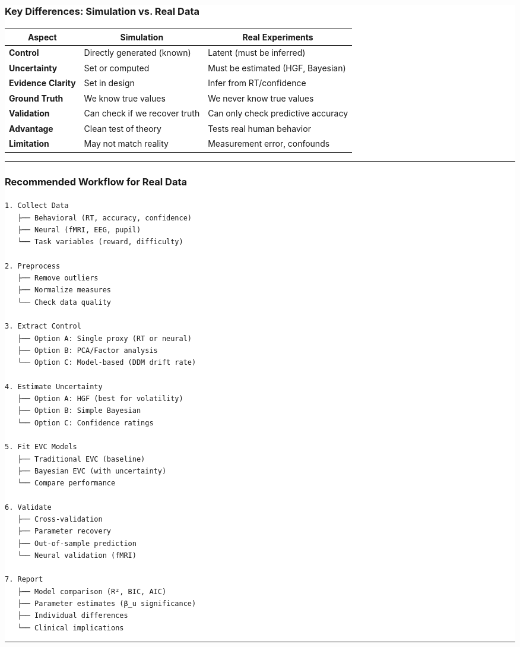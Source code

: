 
### **Key Differences: Simulation vs. Real Data**

| Aspect | Simulation | Real Experiments |
|--------|-----------|------------------|
| **Control** | Directly generated (known) | Latent (must be inferred) |
| **Uncertainty** | Set or computed | Must be estimated (HGF, Bayesian) |
| **Evidence Clarity** | Set in design | Infer from RT/confidence |
| **Ground Truth** | We know true values | We never know true values |
| **Validation** | Can check if we recover truth | Can only check predictive accuracy |
| **Advantage** | Clean test of theory | Tests real human behavior |
| **Limitation** | May not match reality | Measurement error, confounds |

---

### **Recommended Workflow for Real Data**

```
1. Collect Data
   ├── Behavioral (RT, accuracy, confidence)
   ├── Neural (fMRI, EEG, pupil)
   └── Task variables (reward, difficulty)

2. Preprocess
   ├── Remove outliers
   ├── Normalize measures
   └── Check data quality

3. Extract Control
   ├── Option A: Single proxy (RT or neural)
   ├── Option B: PCA/Factor analysis
   └── Option C: Model-based (DDM drift rate)

4. Estimate Uncertainty
   ├── Option A: HGF (best for volatility)
   ├── Option B: Simple Bayesian
   └── Option C: Confidence ratings

5. Fit EVC Models
   ├── Traditional EVC (baseline)
   ├── Bayesian EVC (with uncertainty)
   └── Compare performance

6. Validate
   ├── Cross-validation
   ├── Parameter recovery
   ├── Out-of-sample prediction
   └── Neural validation (fMRI)

7. Report
   ├── Model comparison (R², BIC, AIC)
   ├── Parameter estimates (β_u significance)
   ├── Individual differences
   └── Clinical implications
```

---